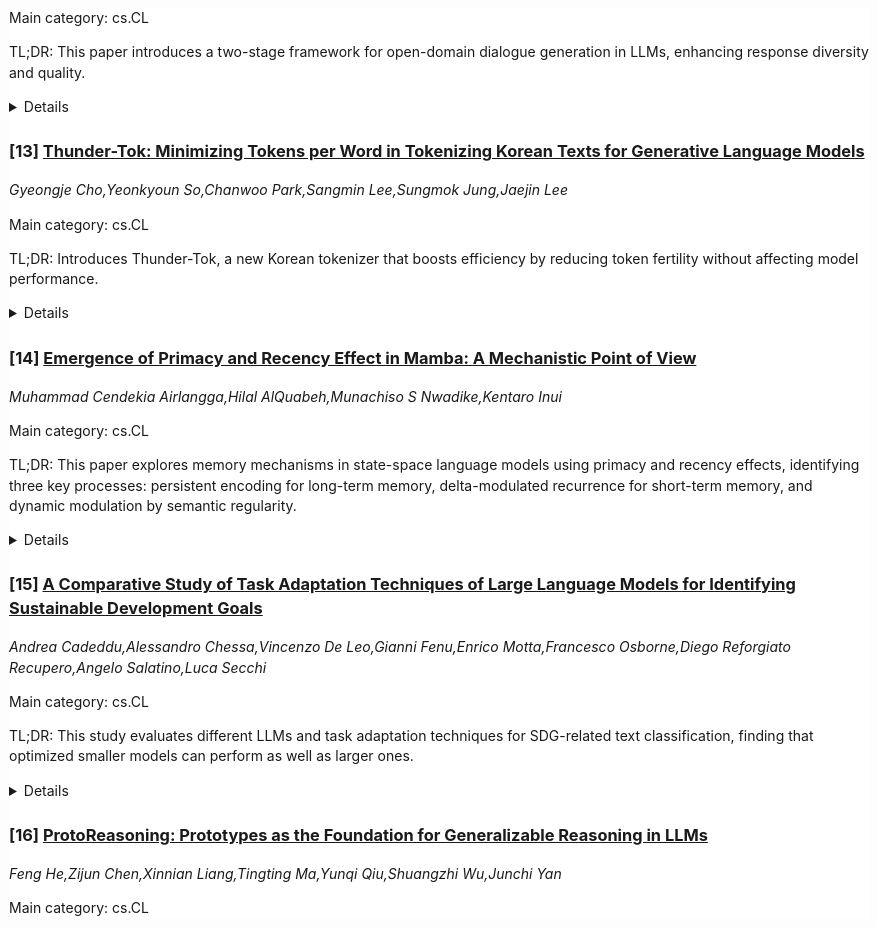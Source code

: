 Main category: cs.CL

TL;DR: This paper introduces a two-stage framework for open-domain dialogue generation in LLMs, enhancing response diversity and quality.


<details><summary>Details</summary></details>


### [13] [Thunder-Tok: Minimizing Tokens per Word in Tokenizing Korean Texts for Generative Language Models](https://arxiv.org/abs/2506.15138)
*Gyeongje Cho,Yeonkyoun So,Chanwoo Park,Sangmin Lee,Sungmok Jung,Jaejin Lee*

Main category: cs.CL

TL;DR: Introduces Thunder-Tok, a new Korean tokenizer that boosts efficiency by reducing token fertility without affecting model performance.


<details><summary>Details</summary></details>


### [14] [Emergence of Primacy and Recency Effect in Mamba: A Mechanistic Point of View](https://arxiv.org/abs/2506.15156)
*Muhammad Cendekia Airlangga,Hilal AlQuabeh,Munachiso S Nwadike,Kentaro Inui*

Main category: cs.CL

TL;DR: This paper explores memory mechanisms in state-space language models using primacy and recency effects, identifying three key processes: persistent encoding for long-term memory, delta-modulated recurrence for short-term memory, and dynamic modulation by semantic regularity.


<details><summary>Details</summary></details>


### [15] [A Comparative Study of Task Adaptation Techniques of Large Language Models for Identifying Sustainable Development Goals](https://arxiv.org/abs/2506.15208)
*Andrea Cadeddu,Alessandro Chessa,Vincenzo De Leo,Gianni Fenu,Enrico Motta,Francesco Osborne,Diego Reforgiato Recupero,Angelo Salatino,Luca Secchi*

Main category: cs.CL

TL;DR: This study evaluates different LLMs and task adaptation techniques for SDG-related text classification, finding that optimized smaller models can perform as well as larger ones.


<details><summary>Details</summary></details>


### [16] [ProtoReasoning: Prototypes as the Foundation for Generalizable Reasoning in LLMs](https://arxiv.org/abs/2506.15211)
*Feng He,Zijun Chen,Xinnian Liang,Tingting Ma,Yunqi Qiu,Shuangzhi Wu,Junchi Yan*

Main category: cs.CL
